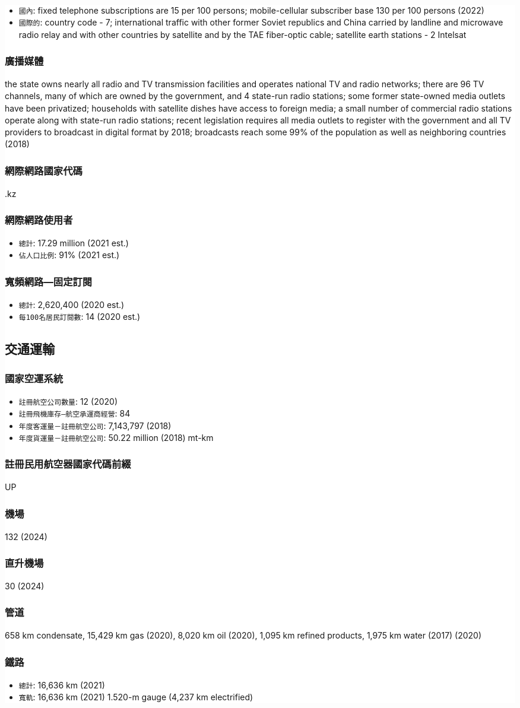 - `國內`: fixed telephone subscriptions are 15 per 100 persons; mobile-cellular subscriber base 130 per 100 persons (2022)
- `國際的`: country code - 7; international traffic with other former Soviet republics and China carried by landline and microwave radio relay and with other countries by satellite and by the TAE fiber-optic cable; satellite earth stations - 2 Intelsat

### 廣播媒體
the state owns nearly all radio and TV transmission facilities and operates national TV and radio networks; there are 96 TV channels, many of which are owned by the government, and 4 state-run radio stations; some former state-owned media outlets have been privatized; households with satellite dishes have access to foreign media; a small number of commercial radio stations operate along with state-run radio stations; recent legislation requires all media outlets to register with the government and all TV providers to broadcast in digital format by 2018; broadcasts reach some 99% of the population as well as neighboring countries (2018)

### 網際網路國家代碼
.kz

### 網際網路使用者
- `總計`: 17.29 million (2021 est.)
- `佔人口比例`: 91% (2021 est.)

### 寬頻網路—固定訂閱
- `總計`: 2,620,400 (2020 est.)
- `每100名居民訂閱數`: 14 (2020 est.)

## 交通運輸

### 國家空運系統
- `註冊航空公司數量`: 12 (2020)
- `註冊飛機庫存—航空承運商經營`: 84
- `年度客運量－註冊航空公司`: 7,143,797 (2018)
- `年度貨運量－註冊航空公司`: 50.22 million (2018) mt-km

### 註冊民用航空器國家代碼前綴
UP

### 機場
132 (2024)

### 直升機場
30 (2024)

### 管道
658 km condensate, 15,429 km gas (2020), 8,020 km oil (2020), 1,095 km refined products, 1,975 km water (2017) (2020)

### 鐵路
- `總計`: 16,636 km (2021)
- `寬軌`: 16,636 km (2021) 1.520-m gauge (4,237 km electrified)
